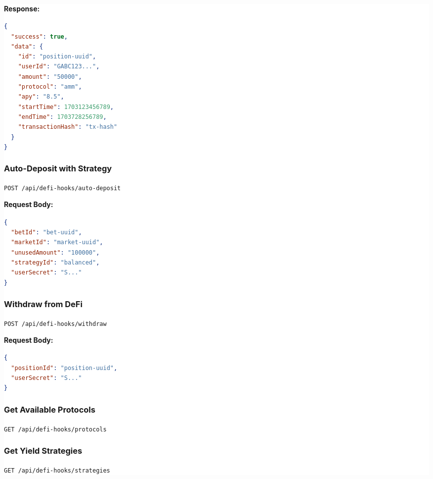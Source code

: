 **Response:**
```json
{
  "success": true,
  "data": {
    "id": "position-uuid",
    "userId": "GABC123...",
    "amount": "50000",
    "protocol": "amm",
    "apy": "8.5",
    "startTime": 1703123456789,
    "endTime": 1703728256789,
    "transactionHash": "tx-hash"
  }
}
```

### Auto-Deposit with Strategy
```http
POST /api/defi-hooks/auto-deposit
```

**Request Body:**
```json
{
  "betId": "bet-uuid",
  "marketId": "market-uuid",
  "unusedAmount": "100000",
  "strategyId": "balanced",
  "userSecret": "S..."
}
```

### Withdraw from DeFi
```http
POST /api/defi-hooks/withdraw
```

**Request Body:**
```json
{
  "positionId": "position-uuid",
  "userSecret": "S..."
}
```

### Get Available Protocols
```http
GET /api/defi-hooks/protocols
```

### Get Yield Strategies
```http
GET /api/defi-hooks/strategies
```
